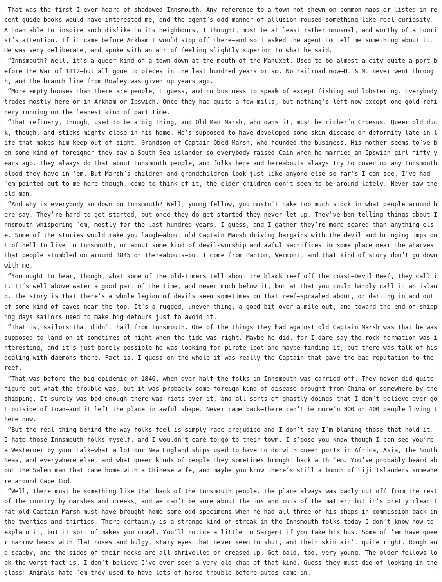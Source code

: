      That was the first I ever heard of shadowed Innsmouth. Any reference to a town not shewn on common maps or listed in recent guide-books would have interested me, and the agent’s odd manner of allusion roused something like real curiosity. A town able to inspire such dislike in its neighbours, I thought, must be at least rather unusual, and worthy of a tourist’s attention. If it came before Arkham I would stop off there—and so I asked the agent to tell me something about it. He was very deliberate, and spoke with an air of feeling slightly superior to what he said.
     “Innsmouth? Well, it’s a queer kind of a town down at the mouth of the Manuxet. Used to be almost a city—quite a port before the War of 1812—but all gone to pieces in the last hundred years or so. No railroad now—B. & M. never went through, and the branch line from Rowley was given up years ago.
     “More empty houses than there are people, I guess, and no business to speak of except fishing and lobstering. Everybody trades mostly here or in Arkham or Ipswich. Once they had quite a few mills, but nothing’s left now except one gold refinery running on the leanest kind of part time.
     “That refinery, though, used to be a big thing, and Old Man Marsh, who owns it, must be richer’n Croesus. Queer old duck, though, and sticks mighty close in his home. He’s supposed to have developed some skin disease or deformity late in life that makes him keep out of sight. Grandson of Captain Obed Marsh, who founded the business. His mother seems to’ve ben some kind of foreigner—they say a South Sea islander—so everybody raised Cain when he married an Ipswich girl fifty years ago. They always do that about Innsmouth people, and folks here and hereabouts always try to cover up any Innsmouth blood they have in ’em. But Marsh’s children and grandchildren look just like anyone else so far’s I can see. I’ve had ’em pointed out to me here—though, come to think of it, the elder children don’t seem to be around lately. Never saw the old man.
     “And why is everybody so down on Innsmouth? Well, young fellow, you mustn’t take too much stock in what people around here say. They’re hard to get started, but once they do get started they never let up. They’ve ben telling things about Innsmouth—whispering ’em, mostly—for the last hundred years, I guess, and I gather they’re more scared than anything else. Some of the stories would make you laugh—about old Captain Marsh driving bargains with the devil and bringing imps out of hell to live in Innsmouth, or about some kind of devil-worship and awful sacrifices in some place near the wharves that people stumbled on around 1845 or thereabouts—but I come from Panton, Vermont, and that kind of story don’t go down with me.
     “You ought to hear, though, what some of the old-timers tell about the black reef off the coast—Devil Reef, they call it. It’s well above water a good part of the time, and never much below it, but at that you could hardly call it an island. The story is that there’s a whole legion of devils seen sometimes on that reef—sprawled about, or darting in and out of some kind of caves near the top. It’s a rugged, uneven thing, a good bit over a mile out, and toward the end of shipping days sailors used to make big detours just to avoid it.
     “That is, sailors that didn’t hail from Innsmouth. One of the things they had against old Captain Marsh was that he was supposed to land on it sometimes at night when the tide was right. Maybe he did, for I dare say the rock formation was interesting, and it’s just barely possible he was looking for pirate loot and maybe finding it; but there was talk of his dealing with daemons there. Fact is, I guess on the whole it was really the Captain that gave the bad reputation to the reef.
     “That was before the big epidemic of 1846, when over half the folks in Innsmouth was carried off. They never did quite figure out what the trouble was, but it was probably some foreign kind of disease brought from China or somewhere by the shipping. It surely was bad enough—there was riots over it, and all sorts of ghastly doings that I don’t believe ever got outside of town—and it left the place in awful shape. Never came back—there can’t be more’n 300 or 400 people living there now.
     “But the real thing behind the way folks feel is simply race prejudice—and I don’t say I’m blaming those that hold it. I hate those Innsmouth folks myself, and I wouldn’t care to go to their town. I s’pose you know—though I can see you’re a Westerner by your talk—what a lot our New England ships used to have to do with queer ports in Africa, Asia, the South Seas, and everywhere else, and what queer kinds of people they sometimes brought back with ’em. You’ve probably heard about the Salem man that came home with a Chinese wife, and maybe you know there’s still a bunch of Fiji Islanders somewhere around Cape Cod.
     “Well, there must be something like that back of the Innsmouth people. The place always was badly cut off from the rest of the country by marshes and creeks, and we can’t be sure about the ins and outs of the matter; but it’s pretty clear that old Captain Marsh must have brought home some odd specimens when he had all three of his ships in commission back in the twenties and thirties. There certainly is a strange kind of streak in the Innsmouth folks today—I don’t know how to explain it, but it sort of makes you crawl. You’ll notice a little in Sargent if you take his bus. Some of ’em have queer narrow heads with flat noses and bulgy, stary eyes that never seem to shut, and their skin ain’t quite right. Rough and scabby, and the sides of their necks are all shrivelled or creased up. Get bald, too, very young. The older fellows look the worst—fact is, I don’t believe I’ve ever seen a very old chap of that kind. Guess they must die of looking in the glass! Animals hate ’em—they used to have lots of horse trouble before autos came in.